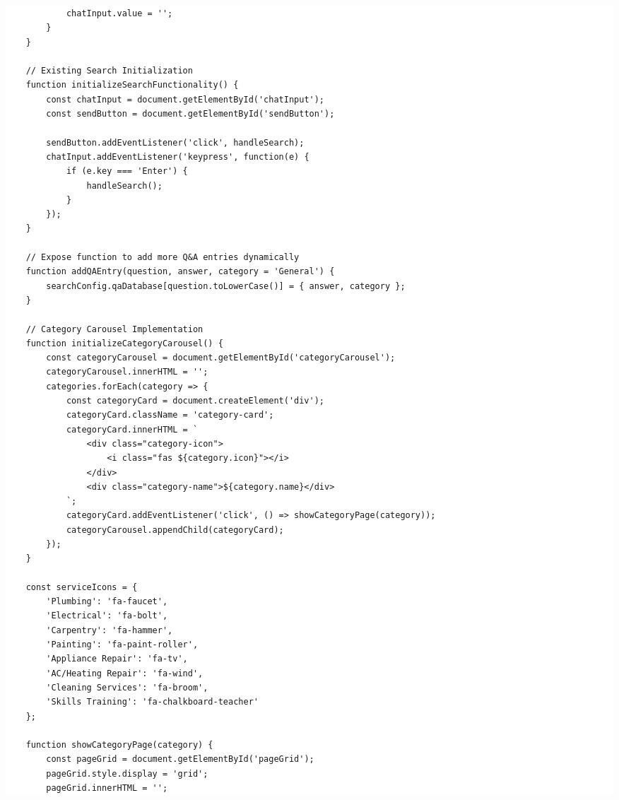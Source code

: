                chatInput.value = '';
            }
        }
        
        // Existing Search Initialization
        function initializeSearchFunctionality() {
            const chatInput = document.getElementById('chatInput');
            const sendButton = document.getElementById('sendButton');
        
            sendButton.addEventListener('click', handleSearch);
            chatInput.addEventListener('keypress', function(e) {
                if (e.key === 'Enter') {
                    handleSearch();
                }
            });
        }
        
        // Expose function to add more Q&A entries dynamically
        function addQAEntry(question, answer, category = 'General') {
            searchConfig.qaDatabase[question.toLowerCase()] = { answer, category };
        }
        
        // Category Carousel Implementation
        function initializeCategoryCarousel() {
            const categoryCarousel = document.getElementById('categoryCarousel');
            categoryCarousel.innerHTML = '';
            categories.forEach(category => {
                const categoryCard = document.createElement('div');
                categoryCard.className = 'category-card';
                categoryCard.innerHTML = `
                    <div class="category-icon">
                        <i class="fas ${category.icon}"></i>
                    </div>
                    <div class="category-name">${category.name}</div>
                `;
                categoryCard.addEventListener('click', () => showCategoryPage(category));
                categoryCarousel.appendChild(categoryCard);
            });
        }
        
        const serviceIcons = {
            'Plumbing': 'fa-faucet',
            'Electrical': 'fa-bolt',
            'Carpentry': 'fa-hammer',
            'Painting': 'fa-paint-roller',
            'Appliance Repair': 'fa-tv',
            'AC/Heating Repair': 'fa-wind',
            'Cleaning Services': 'fa-broom',
            'Skills Training': 'fa-chalkboard-teacher'
        };
        
        function showCategoryPage(category) {
            const pageGrid = document.getElementById('pageGrid');
            pageGrid.style.display = 'grid';
            pageGrid.innerHTML = '';
        
